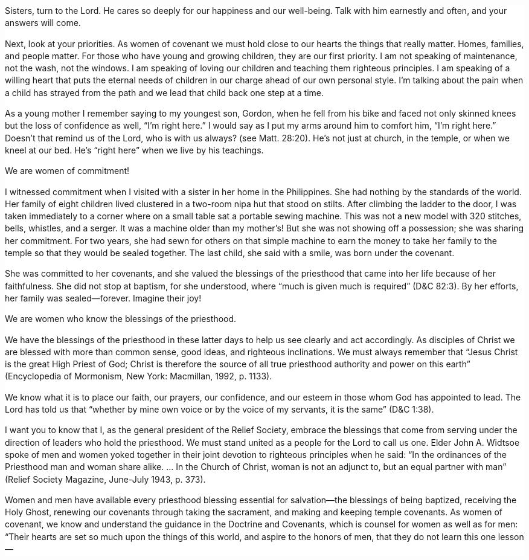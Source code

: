Sisters, turn to the Lord. He cares so deeply for our happiness and our well-being. Talk with him earnestly and often, and your answers will come.

Next, look at your priorities. As women of covenant we must hold close to our hearts the things that really matter. Homes, families, and people matter. For those who have young and growing children, they are our first priority. I am not speaking of maintenance, not the wash, not the windows. I am speaking of loving our children and teaching them righteous principles. I am speaking of a willing heart that puts the eternal needs of children in our charge ahead of our own personal style. I’m talking about the pain when a child has strayed from the path and we lead that child back one step at a time.

As a young mother I remember saying to my youngest son, Gordon, when he fell from his bike and faced not only skinned knees but the loss of confidence as well, “I’m right here.” I would say as I put my arms around him to comfort him, “I’m right here.” Doesn’t that remind us of the Lord, who is with us always? (see Matt. 28:20). He’s not just at church, in the temple, or when we kneel at our bed. He’s “right here” when we live by his teachings.

We are women of commitment!

I witnessed commitment when I visited with a sister in her home in the Philippines. She had nothing by the standards of the world. Her family of eight children lived clustered in a two-room nipa hut that stood on stilts. After climbing the ladder to the door, I was taken immediately to a corner where on a small table sat a portable sewing machine. This was not a new model with 320 stitches, bells, whistles, and a serger. It was a machine older than my mother’s! But she was not showing off a possession; she was sharing her commitment. For two years, she had sewn for others on that simple machine to earn the money to take her family to the temple so that they would be sealed together. The last child, she said with a smile, was born under the covenant.

She was committed to her covenants, and she valued the blessings of the priesthood that came into her life because of her faithfulness. She did not stop at baptism, for she understood, where “much is given much is required” (D&C 82:3). By her efforts, her family was sealed—forever. Imagine their joy!

We are women who know the blessings of the priesthood.

We have the blessings of the priesthood in these latter days to help us see clearly and act accordingly. As disciples of Christ we are blessed with more than common sense, good ideas, and righteous inclinations. We must always remember that “Jesus Christ is the great High Priest of God; Christ is therefore the source of all true priesthood authority and power on this earth” (Encyclopedia of Mormonism, New York: Macmillan, 1992, p. 1133).

We know what it is to place our faith, our prayers, our confidence, and our esteem in those whom God has appointed to lead. The Lord has told us that “whether by mine own voice or by the voice of my servants, it is the same” (D&C 1:38).

I want you to know that I, as the general president of the Relief Society, embrace the blessings that come from serving under the direction of leaders who hold the priesthood. We must stand united as a people for the Lord to call us one. Elder John A. Widtsoe spoke of men and women yoked together in their joint devotion to righteous principles when he said: “In the ordinances of the Priesthood man and woman share alike. … In the Church of Christ, woman is not an adjunct to, but an equal partner with man” (Relief Society Magazine, June-July 1943, p. 373).

Women and men have available every priesthood blessing essential for salvation—the blessings of being baptized, receiving the Holy Ghost, renewing our covenants through taking the sacrament, and making and keeping temple covenants. As women of covenant, we know and understand the guidance in the Doctrine and Covenants, which is counsel for women as well as for men: “Their hearts are set so much upon the things of this world, and aspire to the honors of men, that they do not learn this one lesson—
